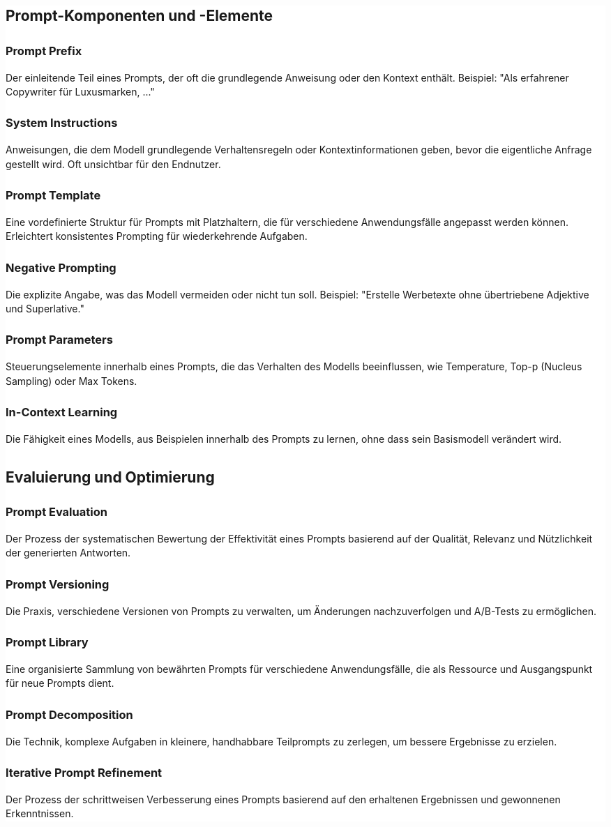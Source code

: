 ## Prompt-Komponenten und -Elemente

### Prompt Prefix
Der einleitende Teil eines Prompts, der oft die grundlegende Anweisung oder den Kontext enthält. Beispiel: "Als erfahrener Copywriter für Luxusmarken, ..."

### System Instructions
Anweisungen, die dem Modell grundlegende Verhaltensregeln oder Kontextinformationen geben, bevor die eigentliche Anfrage gestellt wird. Oft unsichtbar für den Endnutzer.

### Prompt Template
Eine vordefinierte Struktur für Prompts mit Platzhaltern, die für verschiedene Anwendungsfälle angepasst werden können. Erleichtert konsistentes Prompting für wiederkehrende Aufgaben.

### Negative Prompting
Die explizite Angabe, was das Modell vermeiden oder nicht tun soll. Beispiel: "Erstelle Werbetexte ohne übertriebene Adjektive und Superlative."

### Prompt Parameters
Steuerungselemente innerhalb eines Prompts, die das Verhalten des Modells beeinflussen, wie Temperature, Top-p (Nucleus Sampling) oder Max Tokens.

### In-Context Learning
Die Fähigkeit eines Modells, aus Beispielen innerhalb des Prompts zu lernen, ohne dass sein Basismodell verändert wird.

## Evaluierung und Optimierung

### Prompt Evaluation
Der Prozess der systematischen Bewertung der Effektivität eines Prompts basierend auf der Qualität, Relevanz und Nützlichkeit der generierten Antworten.

### Prompt Versioning
Die Praxis, verschiedene Versionen von Prompts zu verwalten, um Änderungen nachzuverfolgen und A/B-Tests zu ermöglichen.

### Prompt Library
Eine organisierte Sammlung von bewährten Prompts für verschiedene Anwendungsfälle, die als Ressource und Ausgangspunkt für neue Prompts dient.

### Prompt Decomposition
Die Technik, komplexe Aufgaben in kleinere, handhabbare Teilprompts zu zerlegen, um bessere Ergebnisse zu erzielen.

### Iterative Prompt Refinement
Der Prozess der schrittweisen Verbesserung eines Prompts basierend auf den erhaltenen Ergebnissen und gewonnenen Erkenntnissen.

